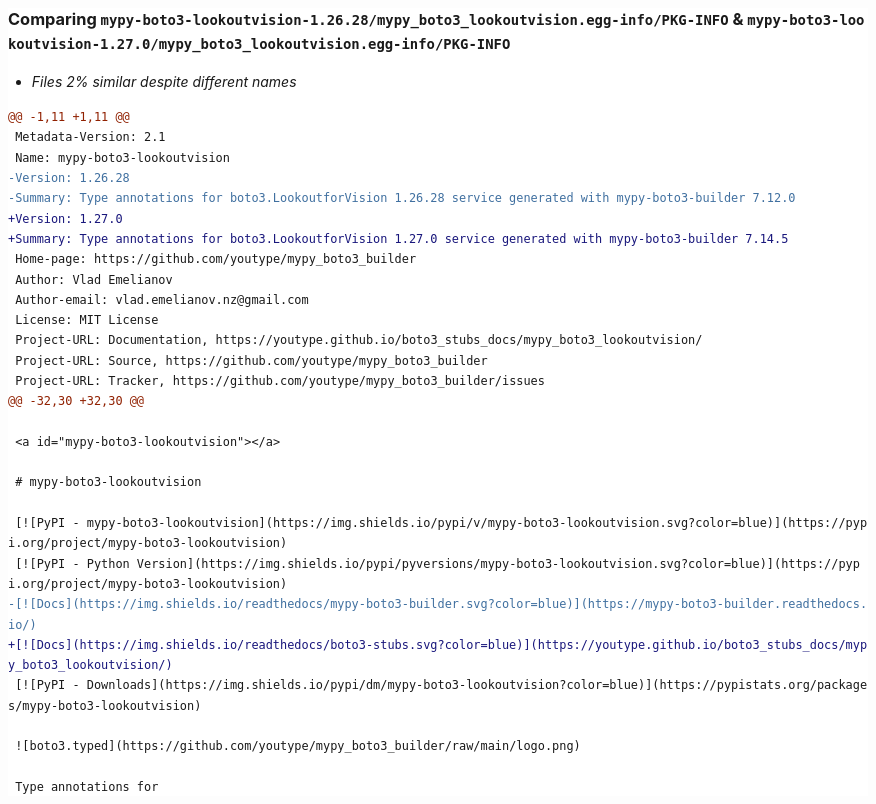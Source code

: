 ### Comparing `mypy-boto3-lookoutvision-1.26.28/mypy_boto3_lookoutvision.egg-info/PKG-INFO` & `mypy-boto3-lookoutvision-1.27.0/mypy_boto3_lookoutvision.egg-info/PKG-INFO`

 * *Files 2% similar despite different names*

```diff
@@ -1,11 +1,11 @@
 Metadata-Version: 2.1
 Name: mypy-boto3-lookoutvision
-Version: 1.26.28
-Summary: Type annotations for boto3.LookoutforVision 1.26.28 service generated with mypy-boto3-builder 7.12.0
+Version: 1.27.0
+Summary: Type annotations for boto3.LookoutforVision 1.27.0 service generated with mypy-boto3-builder 7.14.5
 Home-page: https://github.com/youtype/mypy_boto3_builder
 Author: Vlad Emelianov
 Author-email: vlad.emelianov.nz@gmail.com
 License: MIT License
 Project-URL: Documentation, https://youtype.github.io/boto3_stubs_docs/mypy_boto3_lookoutvision/
 Project-URL: Source, https://github.com/youtype/mypy_boto3_builder
 Project-URL: Tracker, https://github.com/youtype/mypy_boto3_builder/issues
@@ -32,30 +32,30 @@
 
 <a id="mypy-boto3-lookoutvision"></a>
 
 # mypy-boto3-lookoutvision
 
 [![PyPI - mypy-boto3-lookoutvision](https://img.shields.io/pypi/v/mypy-boto3-lookoutvision.svg?color=blue)](https://pypi.org/project/mypy-boto3-lookoutvision)
 [![PyPI - Python Version](https://img.shields.io/pypi/pyversions/mypy-boto3-lookoutvision.svg?color=blue)](https://pypi.org/project/mypy-boto3-lookoutvision)
-[![Docs](https://img.shields.io/readthedocs/mypy-boto3-builder.svg?color=blue)](https://mypy-boto3-builder.readthedocs.io/)
+[![Docs](https://img.shields.io/readthedocs/boto3-stubs.svg?color=blue)](https://youtype.github.io/boto3_stubs_docs/mypy_boto3_lookoutvision/)
 [![PyPI - Downloads](https://img.shields.io/pypi/dm/mypy-boto3-lookoutvision?color=blue)](https://pypistats.org/packages/mypy-boto3-lookoutvision)
 
 ![boto3.typed](https://github.com/youtype/mypy_boto3_builder/raw/main/logo.png)
 
 Type annotations for
